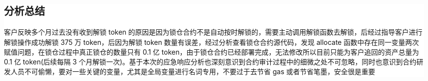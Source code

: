 ## 分析总结

客户反映多个月过去没有收到解锁 token 的原因是因为锁仓合约不是自动按时解锁的，需要主动调用解锁函数去解锁，后经过指导客户进行解锁操作成功解锁 375 万 token，后因为解锁 token 数量有误差，经过分析查看锁仓合约源代码，发现 allocate 函数中存在同一变量两次赋值问题，在锁仓过程中真正锁仓的数量只有 0.1 亿 token，由于锁仓合约已经部署完成，无法修改所以目前只能为客户追回的资产总量为 0.1 亿 token(后续每隔 3 个月解锁一次)。基于本次的应急响应分析也深刻意识到合约审计过程中的细微之处不可忽略，同时也意识到合约研发人员不可偷懒，要对一些关键的变量，尤其是全局变量进行名词专用，不要过于去节省 gas 或者节省笔墨，安全很是重要
